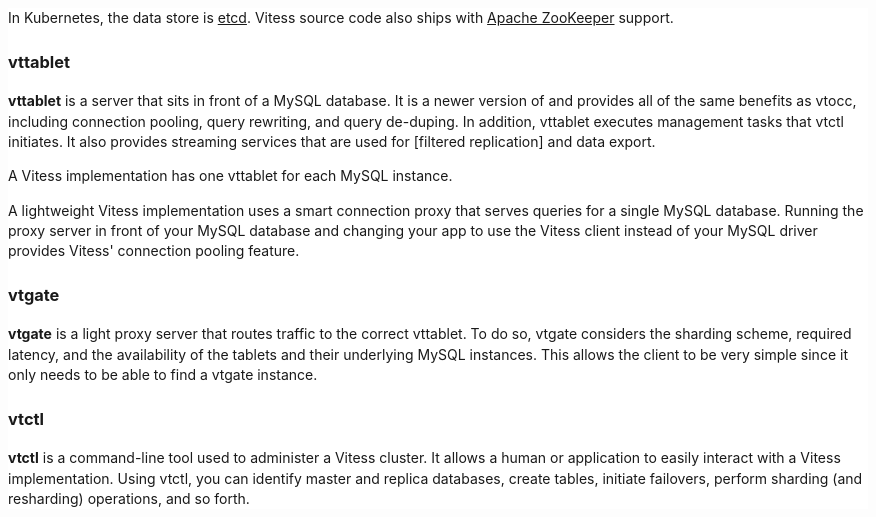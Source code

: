 In Kubernetes, the data store is [etcd](https://github.com/coreos/etcd).  Vitess source code also ships with [Apache ZooKeeper](http://zookeeper.apache.org/) support.

### vttablet

**vttablet** is a server that sits in front of a MySQL database. It is a newer version of and provides all of the same benefits as vtocc, including connection pooling, query rewriting, and query de-duping. In addition, vttablet executes management tasks that vtctl initiates. It also provides streaming services that are used for [filtered replication] and data export.

A Vitess implementation has one vttablet for each MySQL instance.

A lightweight Vitess implementation uses a smart connection proxy that serves queries for a single MySQL database. Running the proxy server in front of your MySQL database and changing your app to use the Vitess client instead of your MySQL driver provides Vitess' connection pooling feature.

### vtgate

**vtgate** is a light proxy server that routes traffic to the correct vttablet. To do so, vtgate considers the sharding scheme, required latency, and the availability of the tablets and their underlying MySQL instances. This allows the client to be very simple since it only needs to be able to find a vtgate instance.

### vtctl

**vtctl** is a command-line tool used to administer a Vitess cluster. It allows a human or application to easily interact with a Vitess implementation. Using vtctl, you can identify master and replica databases, create tables, initiate failovers, perform sharding (and resharding) operations, and so forth.
